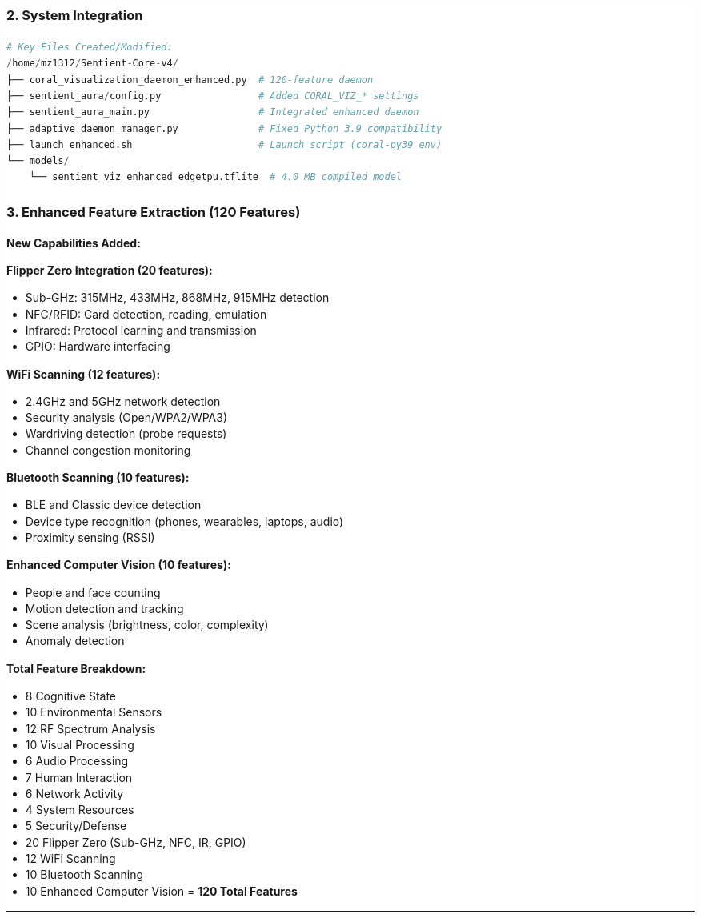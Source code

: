 ### 2. System Integration
```python
# Key Files Created/Modified:
/home/mz1312/Sentient-Core-v4/
├── coral_visualization_daemon_enhanced.py  # 120-feature daemon
├── sentient_aura/config.py                 # Added CORAL_VIZ_* settings
├── sentient_aura_main.py                   # Integrated enhanced daemon
├── adaptive_daemon_manager.py              # Fixed Python 3.9 compatibility
├── launch_enhanced.sh                      # Launch script (coral-py39 env)
└── models/
    └── sentient_viz_enhanced_edgetpu.tflite  # 4.0 MB compiled model
```

### 3. Enhanced Feature Extraction (120 Features)

**New Capabilities Added:**

**Flipper Zero Integration (20 features):**
- Sub-GHz: 315MHz, 433MHz, 868MHz, 915MHz detection
- NFC/RFID: Card detection, reading, emulation
- Infrared: Protocol learning and transmission
- GPIO: Hardware interfacing

**WiFi Scanning (12 features):**
- 2.4GHz and 5GHz network detection
- Security analysis (Open/WPA2/WPA3)
- Wardriving detection (probe requests)
- Channel congestion monitoring

**Bluetooth Scanning (10 features):**
- BLE and Classic device detection
- Device type recognition (phones, wearables, laptops, audio)
- Proximity sensing (RSSI)

**Enhanced Computer Vision (10 features):**
- People and face counting
- Motion detection and tracking
- Scene analysis (brightness, color, complexity)
- Anomaly detection

**Total Feature Breakdown:**
- 8 Cognitive State
- 10 Environmental Sensors
- 12 RF Spectrum Analysis
- 10 Visual Processing
- 6 Audio Processing
- 7 Human Interaction
- 6 Network Activity
- 4 System Resources
- 5 Security/Defense
- 20 Flipper Zero (Sub-GHz, NFC, IR, GPIO)
- 12 WiFi Scanning
- 10 Bluetooth Scanning
- 10 Enhanced Computer Vision
= **120 Total Features**

---
